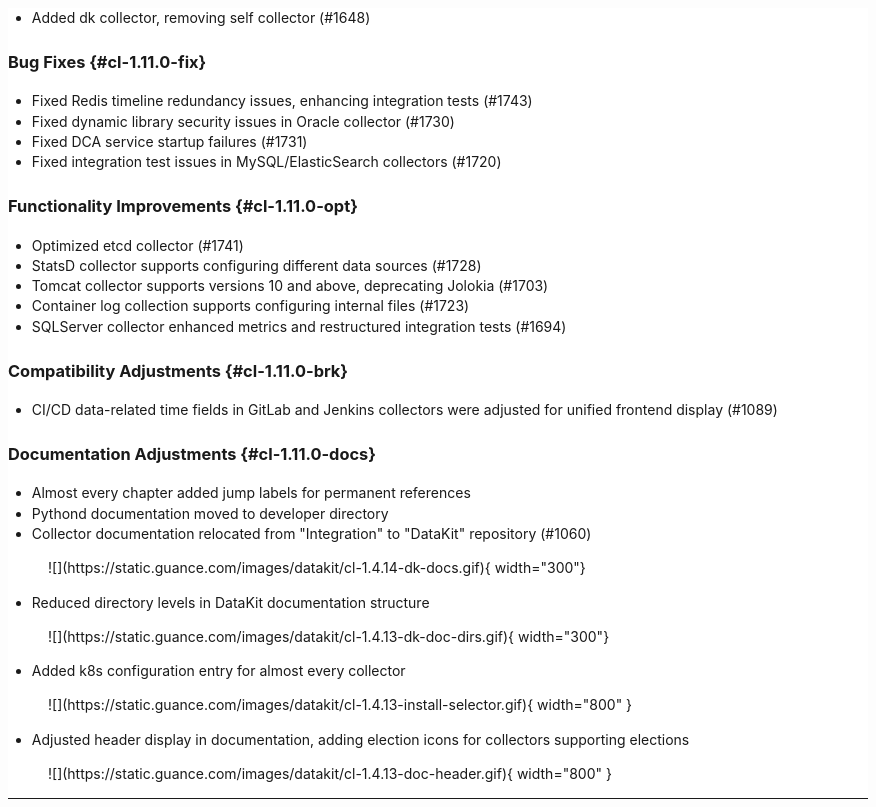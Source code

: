 - Added dk collector, removing self collector (#1648)

### Bug Fixes {#cl-1.11.0-fix}

- Fixed Redis timeline redundancy issues, enhancing integration tests (#1743)
- Fixed dynamic library security issues in Oracle collector (#1730)
- Fixed DCA service startup failures (#1731)
- Fixed integration test issues in MySQL/ElasticSearch collectors (#1720)

### Functionality Improvements {#cl-1.11.0-opt}

- Optimized etcd collector (#1741)
- StatsD collector supports configuring different data sources (#1728)
- Tomcat collector supports versions 10 and above, deprecating Jolokia (#1703)
- Container log collection supports configuring internal files (#1723)
- SQLServer collector enhanced metrics and restructured integration tests (#1694)

### Compatibility Adjustments {#cl-1.11.0-brk}

- CI/CD data-related time fields in GitLab and Jenkins collectors were adjusted for unified frontend display (#1089)

### Documentation Adjustments {#cl-1.11.0-docs}

- Almost every chapter added jump labels for permanent references
- Pythond documentation moved to developer directory
- Collector documentation relocated from "Integration" to "DataKit" repository (#1060)

<figure markdown>
  ![](https://static.guance.com/images/datakit/cl-1.4.14-dk-docs.gif){ width="300"}
</figure>

- Reduced directory levels in DataKit documentation structure

<figure markdown>
  ![](https://static.guance.com/images/datakit/cl-1.4.13-dk-doc-dirs.gif){ width="300"}
</figure>

- Added k8s configuration entry for almost every collector

<figure markdown>
  ![](https://static.guance.com/images/datakit/cl-1.4.13-install-selector.gif){ width="800" }
</figure>

- Adjusted header display in documentation, adding election icons for collectors supporting elections

<figure markdown>
  ![](https://static.guance.com/images/datakit/cl-1.4.13-doc-header.gif){ width="800" }
</figure>

---
